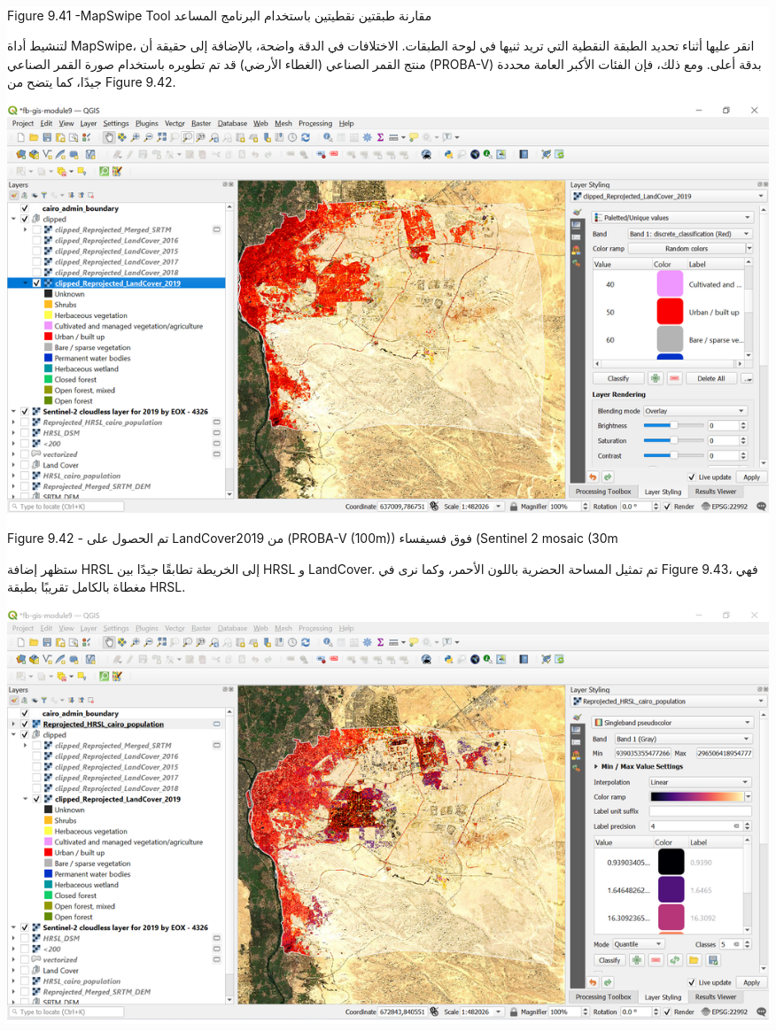 Figure 9.41 -MapSwipe Tool مقارنة طبقتين نقطيتين باستخدام البرنامج المساعد

لتنشيط أداة MapSwipe، انقر عليها أثناء تحديد الطبقة النقطية التي تريد ثنيها في لوحة الطبقات. الاختلافات في الدقة واضحة، بالإضافة إلى حقيقة أن منتج القمر الصناعي (الغطاء الأرضي) قد تم تطويره باستخدام صورة القمر الصناعي (PROBA-V) بدقة أعلى. ومع ذلك، فإن الفئات الأكبر العامة محددة جيدًا، كما يتضح من Figure 9.42.

![alt_text](media/fig942.png "image_tooltip")

Figure 9.42 - تم الحصول على LandCover2019 من (PROBA-V (100m)) فوق فسيفساء (Sentinel 2 mosaic (30m

ستظهر إضافة HRSL إلى الخريطة تطابقًا جيدًا بين HRSL و LandCover. تم تمثيل المساحة الحضرية باللون الأحمر، وكما نرى في Figure 9.43، فهي مغطاة بالكامل تقريبًا بطبقة HRSL.

![alt_text](media/fig943.png "image_tooltip")
